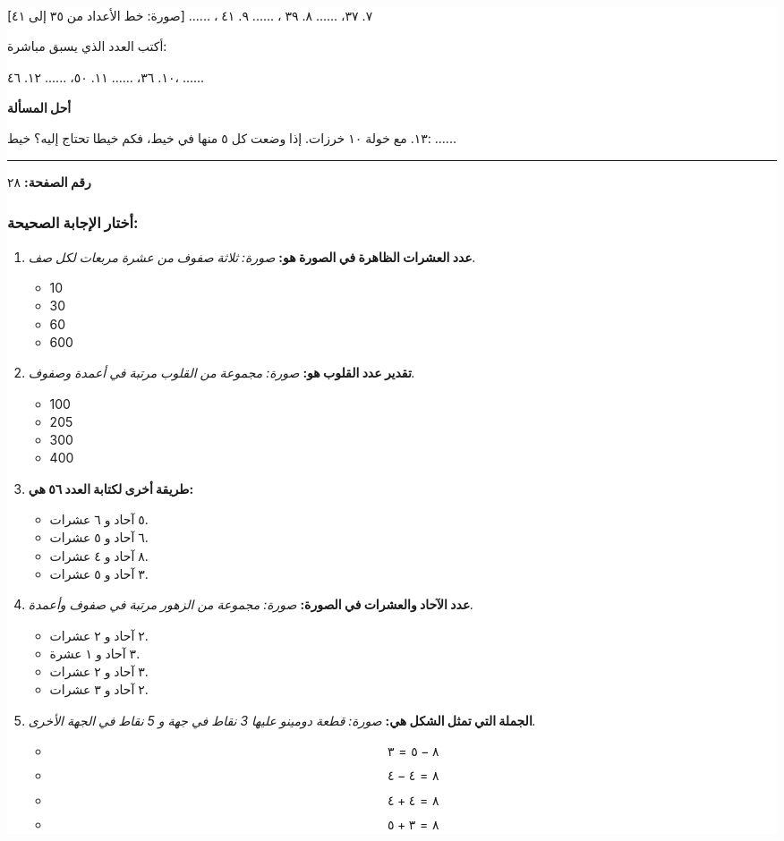 ٧.  ٣٧، ......
٨.  ٣٩ ، ......
٩.  ٤١ ، ......
[صورة: خط الأعداد من ٣٥ إلى ٤١]

أكتب العدد الذي يسبق مباشرة:

١٠. ٣٦، ......
١١. ٥٠، ......
١٢. ٤٦، ......

**أحل المسألة**

١٣. مع خولة ١٠ خرزات. إذا وضعت كل ٥ منها في خيط، فكم خيطا تحتاج إليه؟
خيط: ......


---

**رقم الصفحة:** ٢٨

### أختار الإجابة الصحيحة:

1.  **عدد العشرات الظاهرة في الصورة هو:**
    *صورة: ثلاثة صفوف من عشرة مربعات لكل صف.*
    *   10
    *   30
    *   60
    *   600

2.  **تقدير عدد القلوب هو:**
    *صورة: مجموعة من القلوب مرتبة في أعمدة وصفوف.*
    *   100
    *   205
    *   300
    *   400

3.  **طريقة أخرى لكتابة العدد ٥٦ هي:**
    *   ٥ آحاد و ٦ عشرات.
    *   ٦ آحاد و ٥ عشرات.
    *   ٨ آحاد و ٤ عشرات.
    *   ٣ آحاد و ٥ عشرات.

4.  **عدد الآحاد والعشرات في الصورة:**
    *صورة: مجموعة من الزهور مرتبة في صفوف وأعمدة.*
    *   ٢ آحاد و ٢ عشرات.
    *   ٣ آحاد و ١ عشرة.
    *   ٣ آحاد و ٢ عشرات.
    *   ٢ آحاد و ٣ عشرات.

5.  **الجملة التي تمثل الشكل هي:**
    *صورة: قطعة دومينو عليها 3 نقاط في جهة و 5 نقاط في الجهة الأخرى.*
    *   $$٨ - ٥ = ٣$$
    *   $$٨ = ٤ - ٤$$
    *   $$٨ = ٤ + ٤$$
    *   $$٨ = ٣ + ٥$$
